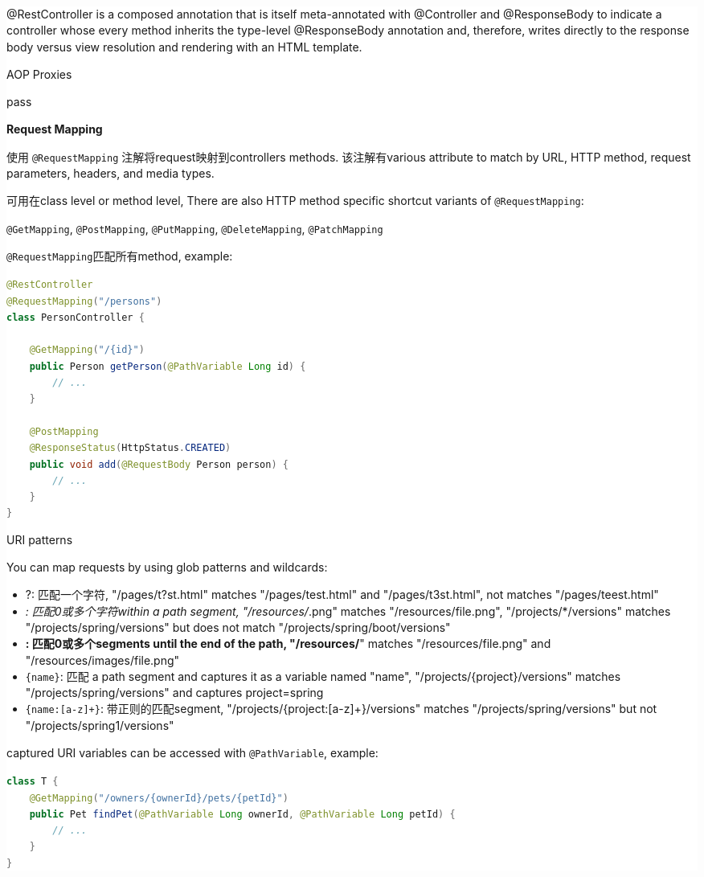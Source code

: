@RestController is a composed annotation that is itself meta-annotated with @Controller and @ResponseBody to indicate a controller whose every method inherits the type-level @ResponseBody annotation and, therefore, writes directly to the response body versus view resolution and rendering with an HTML template.

AOP Proxies

pass

**Request Mapping**

使用 `@RequestMapping` 注解将request映射到controllers methods. 该注解有various attribute to match by URL, HTTP method, request parameters, headers, and media types.

可用在class level or method level, There are also HTTP method specific shortcut variants of `@RequestMapping`:

`@GetMapping`, `@PostMapping`, `@PutMapping`, `@DeleteMapping`, `@PatchMapping`

`@RequestMapping`匹配所有method, example:

```java
@RestController
@RequestMapping("/persons")
class PersonController {

    @GetMapping("/{id}")
    public Person getPerson(@PathVariable Long id) {
        // ...
    }

    @PostMapping
    @ResponseStatus(HttpStatus.CREATED)
    public void add(@RequestBody Person person) {
        // ...
    }
}
```

URI patterns

You can map requests by using glob patterns and wildcards:

- ?: 匹配一个字符, "/pages/t?st.html" matches "/pages/test.html" and "/pages/t3st.html", not matches "/pages/teest.html"
- *: 匹配0或多个字符within a path segment, "/resources/*.png" matches "/resources/file.png", "/projects/*/versions" matches "/projects/spring/versions" but does not match "/projects/spring/boot/versions"
- **: 匹配0或多个segments until the end of the path, "/resources/**" matches "/resources/file.png" and "/resources/images/file.png"
- `{name}`: 匹配 a path segment and captures it as a variable named "name", "/projects/{project}/versions" matches "/projects/spring/versions" and captures project=spring
- `{name:[a-z]+}`: 带正则的匹配segment, "/projects/{project:[a-z]+}/versions" matches "/projects/spring/versions" but not "/projects/spring1/versions"

captured URI variables can be accessed with `@PathVariable`, example:

```java
class T {
    @GetMapping("/owners/{ownerId}/pets/{petId}")
    public Pet findPet(@PathVariable Long ownerId, @PathVariable Long petId) {
        // ...
    }
}
```
